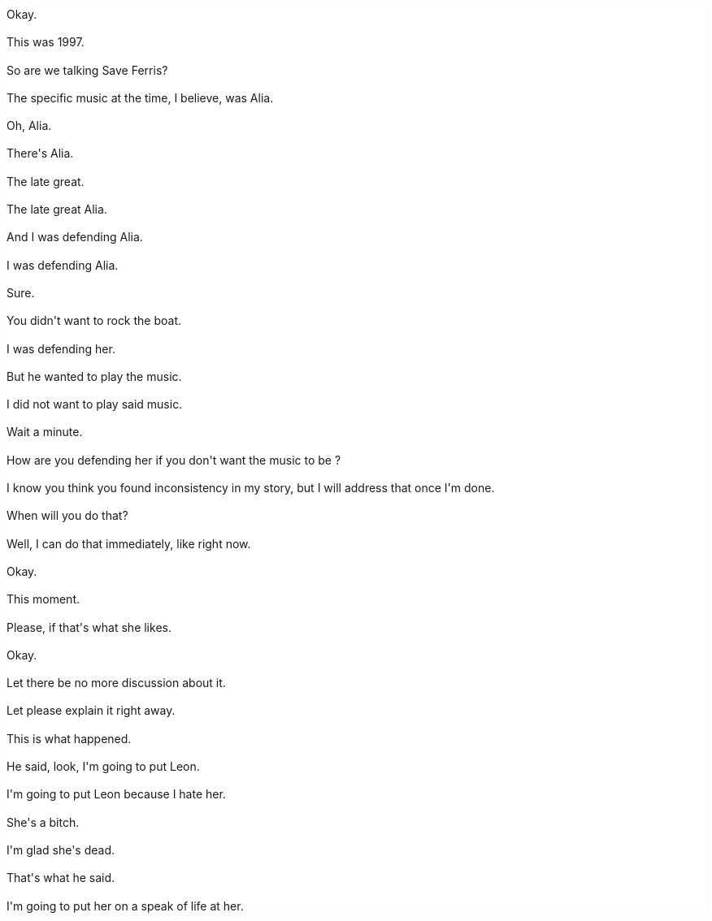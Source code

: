 Okay.

This was 1997.

So are we talking Save Ferris?

The specific music at the time, I believe, was Alia.

Oh, Alia.

There's Alia.

The late great.

The late great Alia.

And I was defending Alia.

I was defending Alia.

Sure.

You didn't want to rock the boat.

I was defending her.

But he wanted to play the music.

I did not want to play said music.

Wait a minute.

How are you defending her if you don't want the music to be ?

I know you think you found inconsistency in my story, but I will address that once I'm done.

When will you do that?

Well, I can do that immediately, like right now.

Okay.

This moment.

Please, if that's what she likes.

Okay.

Let there be no more discussion about it.

Let please explain it right away.

This is what happened.

He said, look, I'm going to put Leon.

I'm going to put Leon because I hate her.

She's a bitch.

I'm glad she's dead.

That's what he said.

I'm going to put her on a speak of life at her.

